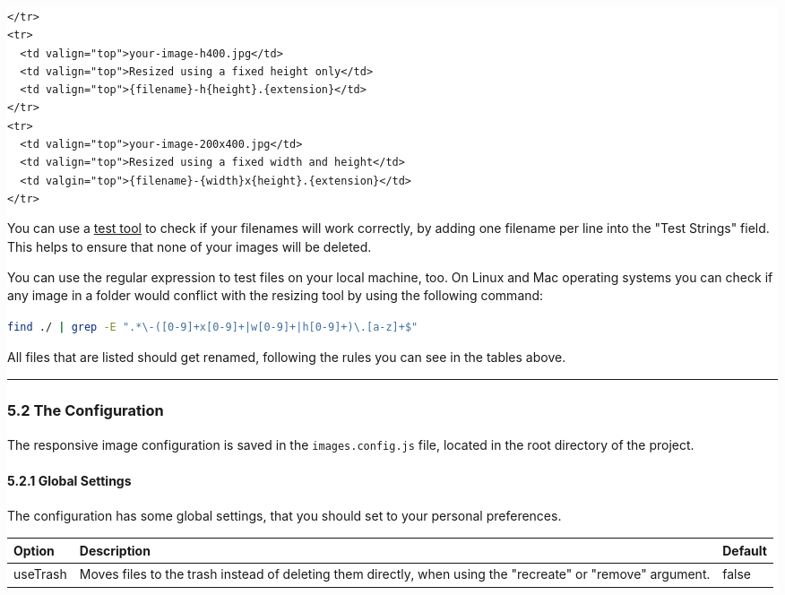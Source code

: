     </tr>
    <tr>
      <td valign="top">your-image-h400.jpg</td>
      <td valign="top">Resized using a fixed height only</td>
      <td valign="top">{filename}-h{height}.{extension}</td>
    </tr>
    <tr>
      <td valign="top">your-image-200x400.jpg</td>
      <td valign="top">Resized using a fixed width and height</td>
      <td valgin="top">{filename}-{width}x{height}.{extension}</td>
    </tr>
  </tbody>
</table>

You can use a [test tool](https://regex101.com/r/6f2cEu/4) to check if your filenames will work correctly, by adding one
filename per line into the "Test Strings" field. This helps to ensure that none of your images will be deleted.

You can use the regular expression to test files on your local machine, too. On Linux and Mac operating systems you can
check if any image in a folder would conflict with the resizing tool by using the following command:

```bash
find ./ | grep -E ".*\-([0-9]+x[0-9]+|w[0-9]+|h[0-9]+)\.[a-z]+$"
```

All files that are listed should get renamed, following the rules you can see in the tables above.

---

### 5.2 The Configuration

The responsive image configuration is saved in the `images.config.js` file, located in the root directory of the
project.

#### 5.2.1 Global Settings

The configuration has some global settings, that you should set to your personal preferences.

<table>
  <thead>
    <tr>
      <th align="left">Option</th>
      <th align="left">Description</th>
      <th align="left">Default</th>
    </tr>
  </thead>
  <tbody>
    <tr>
      <td valign="top">useTrash</td>
      <td valign="top">Moves files to the trash instead of deleting them directly, when using the "recreate" or "remove" argument.</td>
      <td valign="top">false</td>
    </tr>
  </tbody>
</table>
